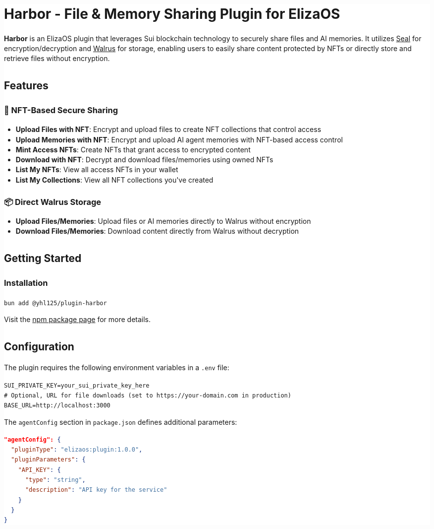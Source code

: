 # Harbor - File & Memory Sharing Plugin for ElizaOS

**Harbor** is an ElizaOS plugin that leverages Sui blockchain technology to securely share files and AI memories. It utilizes [Seal](https://github.com/MystenLabs/seal) for encryption/decryption and [Walrus](https://docs.wal.app/) for storage, enabling users to easily share content protected by NFTs or directly store and retrieve files without encryption.

## Features

### 🔐 NFT-Based Secure Sharing

- **Upload Files with NFT**: Encrypt and upload files to create NFT collections that control access
- **Upload Memories with NFT**: Encrypt and upload AI agent memories with NFT-based access control
- **Mint Access NFTs**: Create NFTs that grant access to encrypted content
- **Download with NFT**: Decrypt and download files/memories using owned NFTs
- **List My NFTs**: View all access NFTs in your wallet
- **List My Collections**: View all NFT collections you've created

### 📦 Direct Walrus Storage

- **Upload Files/Memories**: Upload files or AI memories directly to Walrus without encryption
- **Download Files/Memories**: Download content directly from Walrus without decryption

## Getting Started

### Installation

```bash
bun add @yhl125/plugin-harbor
```

Visit the [npm package page](https://www.npmjs.com/package/@yhl125/plugin-harbor) for more details.

## Configuration

The plugin requires the following environment variables in a `.env` file:

```
SUI_PRIVATE_KEY=your_sui_private_key_here
# Optional, URL for file downloads (set to https://your-domain.com in production)
BASE_URL=http://localhost:3000
```

The `agentConfig` section in `package.json` defines additional parameters:

```json
"agentConfig": {
  "pluginType": "elizaos:plugin:1.0.0",
  "pluginParameters": {
    "API_KEY": {
      "type": "string",
      "description": "API key for the service"
    }
  }
}
```
